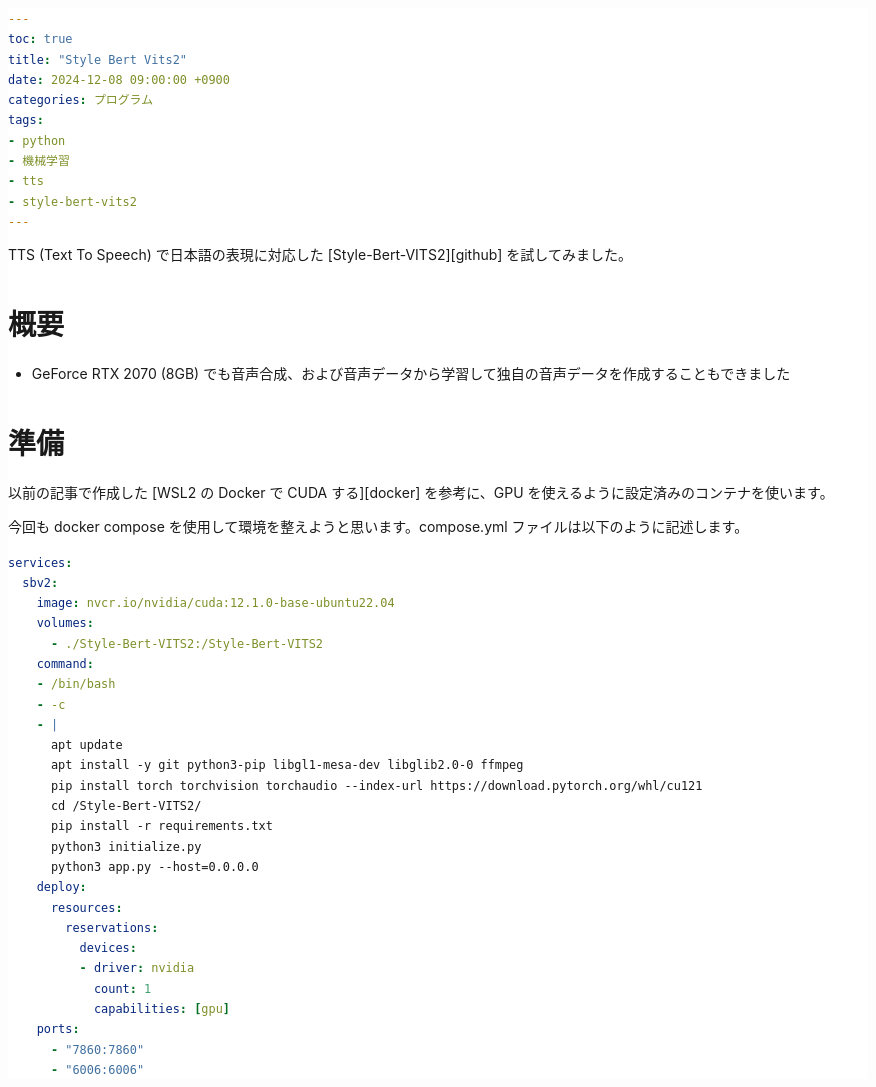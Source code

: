 ```yaml
---
toc: true
title: "Style Bert Vits2"
date: 2024-12-08 09:00:00 +0900
categories: プログラム
tags:
- python
- 機械学習
- tts
- style-bert-vits2
---
```

TTS (Text To Speech) で日本語の表現に対応した [Style-Bert-VITS2][github] を試してみました。

# 概要
* GeForce RTX 2070 (8GB) でも音声合成、および音声データから学習して独自の音声データを作成することもできました

# 準備
以前の記事で作成した [WSL2 の Docker で CUDA する][docker] を参考に、GPU を使えるように設定済みのコンテナを使います。

今回も docker compose を使用して環境を整えようと思います。compose.yml ファイルは以下のように記述します。

``` yaml
services:
  sbv2:
    image: nvcr.io/nvidia/cuda:12.1.0-base-ubuntu22.04
    volumes:
      - ./Style-Bert-VITS2:/Style-Bert-VITS2
    command:
    - /bin/bash
    - -c
    - |
      apt update
      apt install -y git python3-pip libgl1-mesa-dev libglib2.0-0 ffmpeg
      pip install torch torchvision torchaudio --index-url https://download.pytorch.org/whl/cu121
      cd /Style-Bert-VITS2/
      pip install -r requirements.txt
      python3 initialize.py
      python3 app.py --host=0.0.0.0
    deploy:
      resources:
        reservations:
          devices:
          - driver: nvidia
            count: 1
            capabilities: [gpu]
    ports:
      - "7860:7860"
      - "6006:6006"
```
